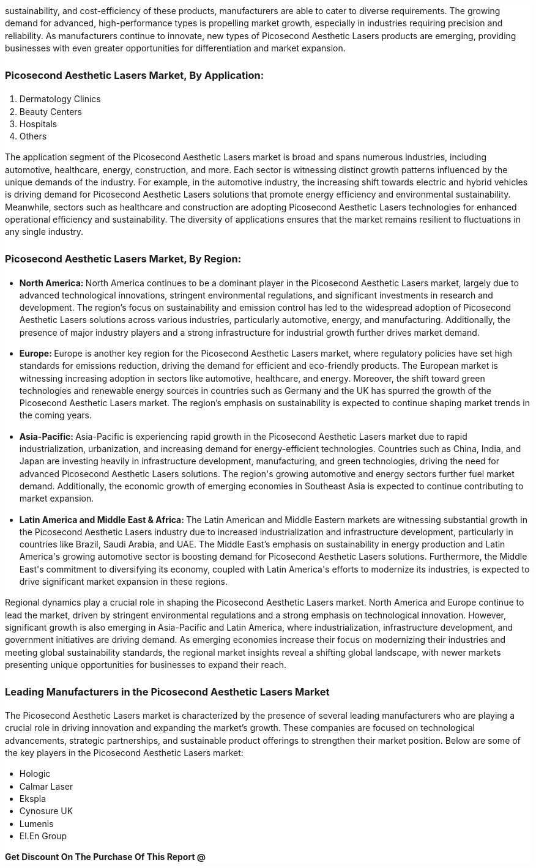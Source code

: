 sustainability, and cost-efficiency of these products, manufacturers are able to cater to diverse requirements. The growing demand for advanced, high-performance types is propelling market growth, especially in industries requiring precision and reliability. As manufacturers continue to innovate, new types of Picosecond Aesthetic Lasers products are emerging, providing businesses with even greater opportunities for differentiation and market expansion.</p><h3>Picosecond Aesthetic Lasers Market,&nbsp;By Application:</h3><ol><li>Dermatology Clinics<li> Beauty Centers<li> Hospitals<li> Others</li></ol><p>The application segment of the Picosecond Aesthetic Lasers market is broad and spans numerous industries, including automotive, healthcare, energy, construction, and more. Each sector is witnessing distinct growth patterns influenced by the unique demands of the industry. For example, in the automotive industry, the increasing shift towards electric and hybrid vehicles is driving demand for Picosecond Aesthetic Lasers solutions that promote energy efficiency and environmental sustainability. Meanwhile, sectors such as healthcare and construction are adopting Picosecond Aesthetic Lasers technologies for enhanced operational efficiency and sustainability. The diversity of applications ensures that the market remains resilient to fluctuations in any single industry.</p><h3>Picosecond Aesthetic Lasers Market, By Region:</h3><ul><li><p><strong>North America:&nbsp;</strong>North America continues to be a dominant player in the Picosecond Aesthetic Lasers market, largely due to advanced technological innovations, stringent environmental regulations, and significant investments in research and development. The region&rsquo;s focus on sustainability and emission control has led to the widespread adoption of Picosecond Aesthetic Lasers solutions across various industries, particularly automotive, energy, and manufacturing. Additionally, the presence of major industry players and a strong infrastructure for industrial growth further drives market demand.</p></li><li><p><strong><strong>Europe:&nbsp;</strong></strong>Europe is another key region for the Picosecond Aesthetic Lasers market, where regulatory policies have set high standards for emissions reduction, driving the demand for efficient and eco-friendly products. The European market is witnessing increasing adoption in sectors like automotive, healthcare, and energy. Moreover, the shift toward green technologies and renewable energy sources in countries such as Germany and the UK has spurred the growth of the Picosecond Aesthetic Lasers market. The region&rsquo;s emphasis on sustainability is expected to continue shaping market trends in the coming years.</p></li><li><p><strong><strong>Asia-Pacific:&nbsp;</strong></strong>Asia-Pacific is experiencing rapid growth in the Picosecond Aesthetic Lasers market due to rapid industrialization, urbanization, and increasing demand for energy-efficient technologies. Countries such as China, India, and Japan are investing heavily in infrastructure development, manufacturing, and green technologies, driving the need for advanced Picosecond Aesthetic Lasers solutions. The region's growing automotive and energy sectors further fuel market demand. Additionally, the economic growth of emerging economies in Southeast Asia is expected to continue contributing to market expansion.</p></li><li><p><strong><strong>Latin America and Middle East &amp; Africa:&nbsp;</strong></strong>The Latin American and Middle Eastern markets are witnessing substantial growth in the Picosecond Aesthetic Lasers industry due to increased industrialization and infrastructure development, particularly in countries like Brazil, Saudi Arabia, and UAE. The Middle East&rsquo;s emphasis on sustainability in energy production and Latin America's growing automotive sector is boosting demand for Picosecond Aesthetic Lasers solutions. Furthermore, the Middle East's commitment to diversifying its economy, coupled with Latin America's efforts to modernize its industries, is expected to drive significant market expansion in these regions.</p></li></ul><p>Regional dynamics play a crucial role in shaping the Picosecond Aesthetic Lasers market. North America and Europe continue to lead the market, driven by stringent environmental regulations and a strong emphasis on technological innovation. However, significant growth is also emerging in Asia-Pacific and Latin America, where industrialization, infrastructure development, and government initiatives are driving demand. As emerging economies increase their focus on modernizing their industries and meeting global sustainability standards, the regional market insights reveal a shifting global landscape, with newer markets presenting unique opportunities for businesses to expand their reach.</p><h3><strong>Leading Manufacturers in the Picosecond Aesthetic Lasers Market</strong></h3><p>The Picosecond Aesthetic Lasers market is characterized by the presence of several leading manufacturers who are playing a crucial role in driving innovation and expanding the market&rsquo;s growth. These companies are focused on technological advancements, strategic partnerships, and sustainable product offerings to strengthen their market position. Below are some of the key players in the Picosecond Aesthetic Lasers market:</p></div><div class="article-main__content" data-test-id="publishing-text-block"><ul><li><span class="">Hologic<li>Calmar Laser<li>Ekspla<li>Cynosure UK<li>Lumenis<li>El.En Group</span></li></ul></div><div class="article-main__content" data-test-id="publishing-text-block"><p><span class="font-[700]"><strong>Get Discount On The Purchase Of This Report @</strong>